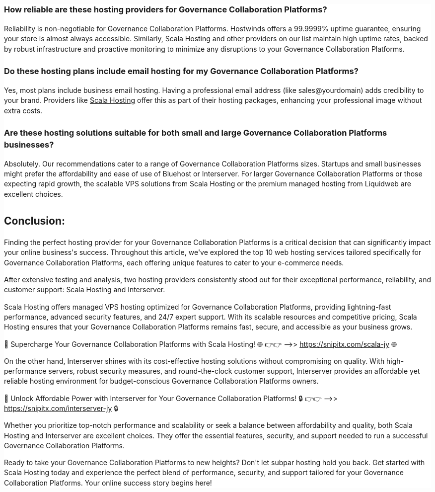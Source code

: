 ### How reliable are these hosting providers for Governance Collaboration Platforms? 
Reliability is non-negotiable for Governance Collaboration Platforms. Hostwinds offers a 99.9999% uptime guarantee, ensuring your store is almost always accessible. Similarly, Scala Hosting and other providers on our list maintain high uptime rates, backed by robust infrastructure and proactive monitoring to minimize any disruptions to your Governance Collaboration Platforms.

### Do these hosting plans include email hosting for my Governance Collaboration Platforms? 
Yes, most plans include business email hosting. Having a professional email address (like sales@yourdomain) adds credibility to your brand. Providers like [Scala Hosting](https://snipitx.com/scala-jy) offer this as part of their hosting packages, enhancing your professional image without extra costs.

### Are these hosting solutions suitable for both small and large Governance Collaboration Platforms businesses? 
Absolutely. Our recommendations cater to a range of Governance Collaboration Platforms sizes. Startups and small businesses might prefer the affordability and ease of use of Bluehost or Interserver. For larger Governance Collaboration Platforms or those expecting rapid growth, the scalable VPS solutions from Scala Hosting or the premium managed hosting from Liquidweb are excellent choices.

## Conclusion:

Finding the perfect hosting provider for your Governance Collaboration Platforms is a critical decision that can significantly impact your online business's success. Throughout this article, we've explored the top 10 web hosting services tailored specifically for Governance Collaboration Platforms, each offering unique features to cater to your e-commerce needs.

After extensive testing and analysis, two hosting providers consistently stood out for their exceptional performance, reliability, and customer support: Scala Hosting and Interserver.

Scala Hosting offers managed VPS hosting optimized for Governance Collaboration Platforms, providing lightning-fast performance, advanced security features, and 24/7 expert support. With its scalable resources and competitive pricing, Scala Hosting ensures that your Governance Collaboration Platforms remains fast, secure, and accessible as your business grows.

🚀 Supercharge Your Governance Collaboration Platforms with Scala Hosting! 🌐
👉👉 -->> https://snipitx.com/scala-jy 🌐

On the other hand, Interserver shines with its cost-effective hosting solutions without compromising on quality. With high-performance servers, robust security measures, and round-the-clock customer support, Interserver provides an affordable yet reliable hosting environment for budget-conscious Governance Collaboration Platforms owners.

💸 Unlock Affordable Power with Interserver for Your Governance Collaboration Platforms! 🔒
👉👉 -->> https://snipitx.com/interserver-jy 🔒

Whether you prioritize top-notch performance and scalability or seek a balance between affordability and quality, both Scala Hosting and Interserver are excellent choices. They offer the essential features, security, and support needed to run a successful Governance Collaboration Platforms.

Ready to take your Governance Collaboration Platforms to new heights? Don't let subpar hosting hold you back. Get started with Scala Hosting today and experience the perfect blend of performance, security, and support tailored for your Governance Collaboration Platforms. Your online success story begins here!
